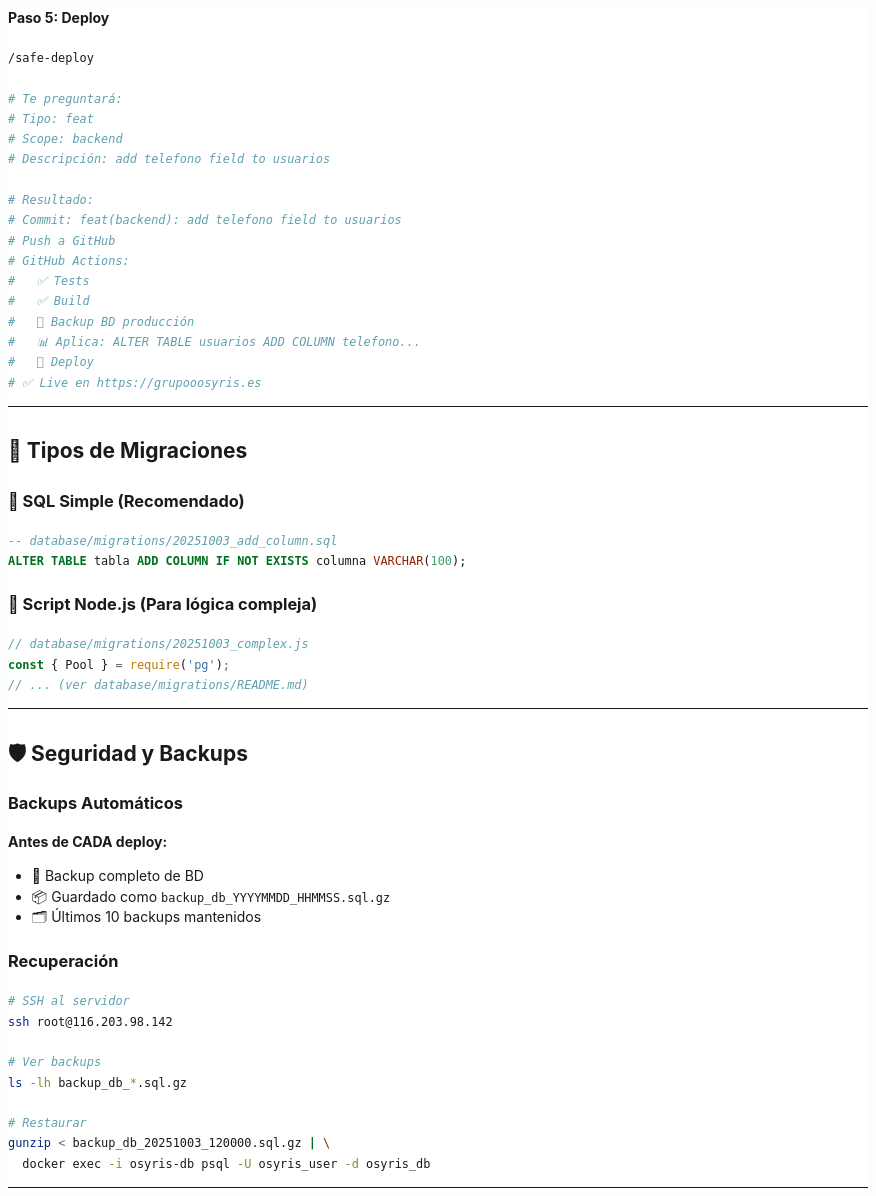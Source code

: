 #### Paso 5: Deploy
```bash
/safe-deploy

# Te preguntará:
# Tipo: feat
# Scope: backend
# Descripción: add telefono field to usuarios

# Resultado:
# Commit: feat(backend): add telefono field to usuarios
# Push a GitHub
# GitHub Actions:
#   ✅ Tests
#   ✅ Build
#   💾 Backup BD producción
#   📊 Aplica: ALTER TABLE usuarios ADD COLUMN telefono...
#   🚀 Deploy
# ✅ Live en https://grupooosyris.es
```

---

## 🔄 Tipos de Migraciones

### 📝 SQL Simple (Recomendado)
```sql
-- database/migrations/20251003_add_column.sql
ALTER TABLE tabla ADD COLUMN IF NOT EXISTS columna VARCHAR(100);
```

### 🔧 Script Node.js (Para lógica compleja)
```javascript
// database/migrations/20251003_complex.js
const { Pool } = require('pg');
// ... (ver database/migrations/README.md)
```

---

## 🛡️ Seguridad y Backups

### Backups Automáticos
**Antes de CADA deploy:**
- 💾 Backup completo de BD
- 📦 Guardado como `backup_db_YYYYMMDD_HHMMSS.sql.gz`
- 🗂️ Últimos 10 backups mantenidos

### Recuperación
```bash
# SSH al servidor
ssh root@116.203.98.142

# Ver backups
ls -lh backup_db_*.sql.gz

# Restaurar
gunzip < backup_db_20251003_120000.sql.gz | \
  docker exec -i osyris-db psql -U osyris_user -d osyris_db
```

---